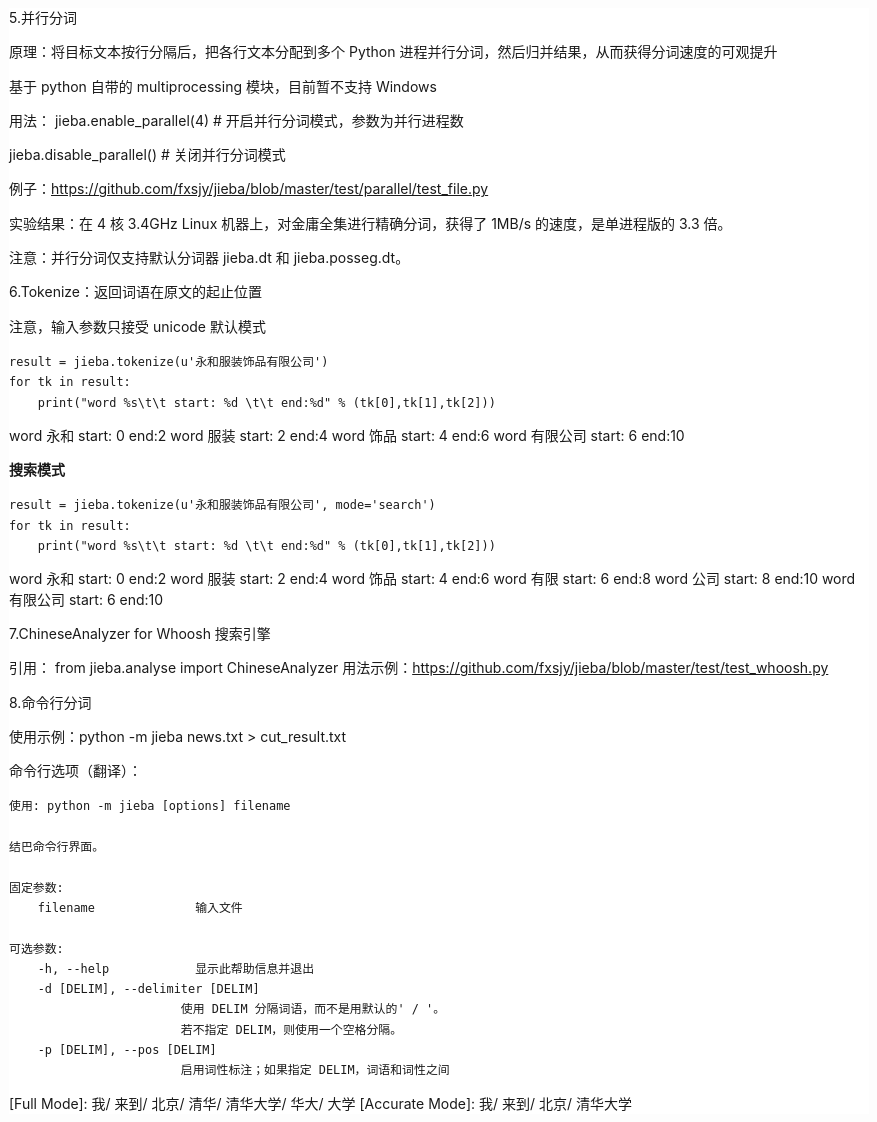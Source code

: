 5.并行分词

原理：将目标文本按行分隔后，把各行文本分配到多个 Python 进程并行分词，然后归并结果，从而获得分词速度的可观提升

基于 python 自带的 multiprocessing 模块，目前暂不支持 Windows

 用法：
jieba.enable_parallel(4) # 开启并行分词模式，参数为并行进程数

jieba.disable_parallel() # 关闭并行分词模式

例子：https://github.com/fxsjy/jieba/blob/master/test/parallel/test_file.py

实验结果：在 4 核 3.4GHz Linux 机器上，对金庸全集进行精确分词，获得了 1MB/s 的速度，是单进程版的 3.3 倍。

注意：并行分词仅支持默认分词器 jieba.dt 和 jieba.posseg.dt。

6.Tokenize：返回词语在原文的起止位置

注意，输入参数只接受 unicode
默认模式

```
result = jieba.tokenize(u'永和服装饰品有限公司')
for tk in result:
	print("word %s\t\t start: %d \t\t end:%d" % (tk[0],tk[1],tk[2]))
```

word 永和                start: 0                end:2
word 服装                start: 2                end:4
word 饰品                start: 4                end:6
word 有限公司            start: 6                end:10

**搜索模式**

```
result = jieba.tokenize(u'永和服装饰品有限公司', mode='search')
for tk in result:
    print("word %s\t\t start: %d \t\t end:%d" % (tk[0],tk[1],tk[2]))
```

word 永和                start: 0                end:2
word 服装                start: 2                end:4
word 饰品                start: 4                end:6
word 有限                start: 6                end:8
word 公司                start: 8                end:10
word 有限公司            start: 6                end:10

7.ChineseAnalyzer for Whoosh 搜索引擎

引用： from jieba.analyse import ChineseAnalyzer
用法示例：https://github.com/fxsjy/jieba/blob/master/test/test_whoosh.py

8.命令行分词

使用示例：python -m jieba news.txt > cut_result.txt

命令行选项（翻译）：

```
使用: python -m jieba [options] filename

结巴命令行界面。

固定参数:
    filename              输入文件

可选参数:
    -h, --help            显示此帮助信息并退出
    -d [DELIM], --delimiter [DELIM]
                        使用 DELIM 分隔词语，而不是用默认的' / '。
                        若不指定 DELIM，则使用一个空格分隔。
    -p [DELIM], --pos [DELIM]
                        启用词性标注；如果指定 DELIM，词语和词性之间
```

[Full Mode]: 我/ 来到/ 北京/ 清华/ 清华大学/ 华大/ 大学
[Accurate Mode]: 我/ 来到/ 北京/ 清华大学